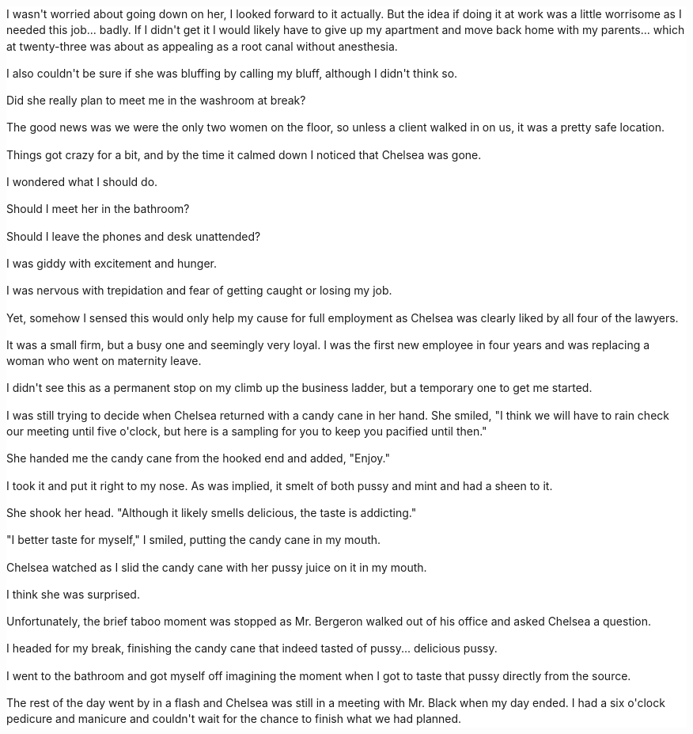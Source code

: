 I wasn't worried about going down on her, I looked forward to it actually. But the idea if doing it at work was a little worrisome as I needed this job... badly. If I didn't get it I would likely have to give up my apartment and move back home with my parents... which at twenty-three was about as appealing as a root canal without anesthesia. 

I also couldn't be sure if she was bluffing by calling my bluff, although I didn't think so. 

Did she really plan to meet me in the washroom at break? 

The good news was we were the only two women on the floor, so unless a client walked in on us, it was a pretty safe location. 

Things got crazy for a bit, and by the time it calmed down I noticed that Chelsea was gone. 

I wondered what I should do. 

Should I meet her in the bathroom? 

Should I leave the phones and desk unattended? 

I was giddy with excitement and hunger. 

I was nervous with trepidation and fear of getting caught or losing my job. 

Yet, somehow I sensed this would only help my cause for full employment as Chelsea was clearly liked by all four of the lawyers. 

It was a small firm, but a busy one and seemingly very loyal. I was the first new employee in four years and was replacing a woman who went on maternity leave. 

I didn't see this as a permanent stop on my climb up the business ladder, but a temporary one to get me started. 

I was still trying to decide when Chelsea returned with a candy cane in her hand. She smiled, "I think we will have to rain check our meeting until five o'clock, but here is a sampling for you to keep you pacified until then." 

She handed me the candy cane from the hooked end and added, "Enjoy." 

I took it and put it right to my nose. As was implied, it smelt of both pussy and mint and had a sheen to it. 

She shook her head. "Although it likely smells delicious, the taste is addicting." 

"I better taste for myself," I smiled, putting the candy cane in my mouth. 

Chelsea watched as I slid the candy cane with her pussy juice on it in my mouth. 

I think she was surprised. 

Unfortunately, the brief taboo moment was stopped as Mr. Bergeron walked out of his office and asked Chelsea a question. 

I headed for my break, finishing the candy cane that indeed tasted of pussy... delicious pussy. 

I went to the bathroom and got myself off imagining the moment when I got to taste that pussy directly from the source. 

The rest of the day went by in a flash and Chelsea was still in a meeting with Mr. Black when my day ended. I had a six o'clock pedicure and manicure and couldn't wait for the chance to finish what we had planned. 
